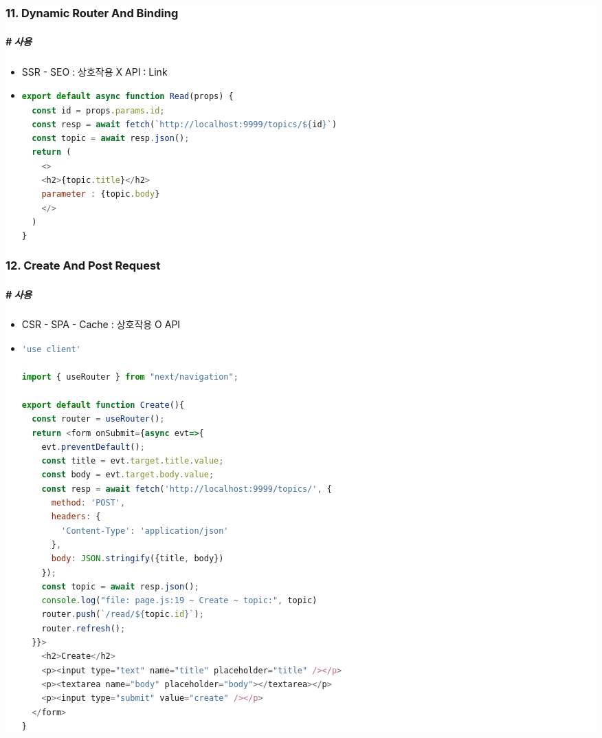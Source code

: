 

### 11. Dynamic Router And Binding

##### # 사용

* SSR - SEO : 상호작용 X API : Link

* ```javascript
  export default async function Read(props) {
    const id = props.params.id;
    const resp = await fetch(`http://localhost:9999/topics/${id}`)
    const topic = await resp.json();
    return (
      <>
      <h2>{topic.title}</h2>
      parameter : {topic.body}
      </>
    )
  }
  ```



### 12. Create And Post Request

##### # 사용

* CSR - SPA - Cache : 상호작용 O API

* ```javascript
  'use client'
    
  import { useRouter } from "next/navigation";
    
  export default function Create(){
    const router = useRouter();
    return <form onSubmit={async evt=>{
      evt.preventDefault();
      const title = evt.target.title.value;
      const body = evt.target.body.value;
      const resp = await fetch('http://localhost:9999/topics/', {
        method: 'POST',
        headers: {
          'Content-Type': 'application/json'
        },
        body: JSON.stringify({title, body})
      });
      const topic = await resp.json();
      console.log("file: page.js:19 ~ Create ~ topic:", topic)
      router.push(`/read/${topic.id}`);
      router.refresh();
    }}>
      <h2>Create</h2>
      <p><input type="text" name="title" placeholder="title" /></p>
      <p><textarea name="body" placeholder="body"></textarea></p>
      <p><input type="submit" value="create" /></p>
    </form>
  }
  ```
